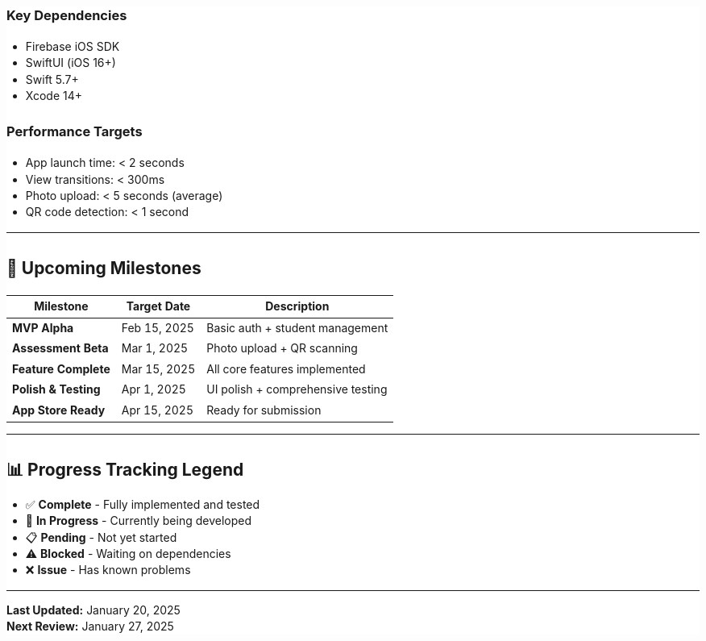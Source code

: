 ### **Key Dependencies**
- Firebase iOS SDK
- SwiftUI (iOS 16+)
- Swift 5.7+
- Xcode 14+

### **Performance Targets**
- App launch time: < 2 seconds
- View transitions: < 300ms
- Photo upload: < 5 seconds (average)
- QR code detection: < 1 second

---

## 🚀 Upcoming Milestones

| Milestone | Target Date | Description |
|-----------|-------------|-------------|
| **MVP Alpha** | Feb 15, 2025 | Basic auth + student management |
| **Assessment Beta** | Mar 1, 2025 | Photo upload + QR scanning |
| **Feature Complete** | Mar 15, 2025 | All core features implemented |
| **Polish & Testing** | Apr 1, 2025 | UI polish + comprehensive testing |
| **App Store Ready** | Apr 15, 2025 | Ready for submission |

---

## 📊 Progress Tracking Legend

- ✅ **Complete** - Fully implemented and tested
- 🔄 **In Progress** - Currently being developed
- 📋 **Pending** - Not yet started
- ⚠️ **Blocked** - Waiting on dependencies
- ❌ **Issue** - Has known problems

---

**Last Updated:** January 20, 2025  
**Next Review:** January 27, 2025